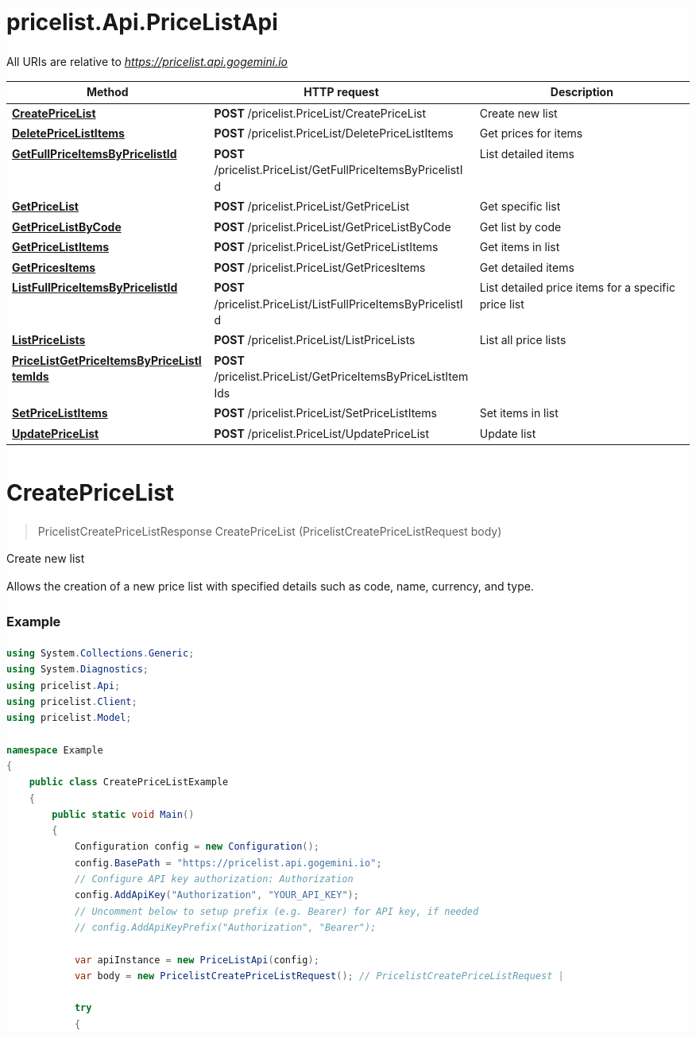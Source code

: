 # pricelist.Api.PriceListApi

All URIs are relative to *https://pricelist.api.gogemini.io*

| Method | HTTP request | Description |
|--------|--------------|-------------|
| [**CreatePriceList**](PriceListApi.md#createpricelist) | **POST** /pricelist.PriceList/CreatePriceList | Create new list |
| [**DeletePriceListItems**](PriceListApi.md#deletepricelistitems) | **POST** /pricelist.PriceList/DeletePriceListItems | Get prices for items |
| [**GetFullPriceItemsByPricelistId**](PriceListApi.md#getfullpriceitemsbypricelistid) | **POST** /pricelist.PriceList/GetFullPriceItemsByPricelistId | List detailed items |
| [**GetPriceList**](PriceListApi.md#getpricelist) | **POST** /pricelist.PriceList/GetPriceList | Get specific list |
| [**GetPriceListByCode**](PriceListApi.md#getpricelistbycode) | **POST** /pricelist.PriceList/GetPriceListByCode | Get list by code |
| [**GetPriceListItems**](PriceListApi.md#getpricelistitems) | **POST** /pricelist.PriceList/GetPriceListItems | Get items in list |
| [**GetPricesItems**](PriceListApi.md#getpricesitems) | **POST** /pricelist.PriceList/GetPricesItems | Get detailed items |
| [**ListFullPriceItemsByPricelistId**](PriceListApi.md#listfullpriceitemsbypricelistid) | **POST** /pricelist.PriceList/ListFullPriceItemsByPricelistId | List detailed price items for a specific price list |
| [**ListPriceLists**](PriceListApi.md#listpricelists) | **POST** /pricelist.PriceList/ListPriceLists | List all price lists |
| [**PriceListGetPriceItemsByPriceListItemIds**](PriceListApi.md#pricelistgetpriceitemsbypricelistitemids) | **POST** /pricelist.PriceList/GetPriceItemsByPriceListItemIds |  |
| [**SetPriceListItems**](PriceListApi.md#setpricelistitems) | **POST** /pricelist.PriceList/SetPriceListItems | Set items in list |
| [**UpdatePriceList**](PriceListApi.md#updatepricelist) | **POST** /pricelist.PriceList/UpdatePriceList | Update list |

<a id="createpricelist"></a>
# **CreatePriceList**
> PricelistCreatePriceListResponse CreatePriceList (PricelistCreatePriceListRequest body)

Create new list

Allows the creation of a new price list with specified details such as code, name, currency, and type.

### Example
```csharp
using System.Collections.Generic;
using System.Diagnostics;
using pricelist.Api;
using pricelist.Client;
using pricelist.Model;

namespace Example
{
    public class CreatePriceListExample
    {
        public static void Main()
        {
            Configuration config = new Configuration();
            config.BasePath = "https://pricelist.api.gogemini.io";
            // Configure API key authorization: Authorization
            config.AddApiKey("Authorization", "YOUR_API_KEY");
            // Uncomment below to setup prefix (e.g. Bearer) for API key, if needed
            // config.AddApiKeyPrefix("Authorization", "Bearer");

            var apiInstance = new PriceListApi(config);
            var body = new PricelistCreatePriceListRequest(); // PricelistCreatePriceListRequest | 

            try
            {
```